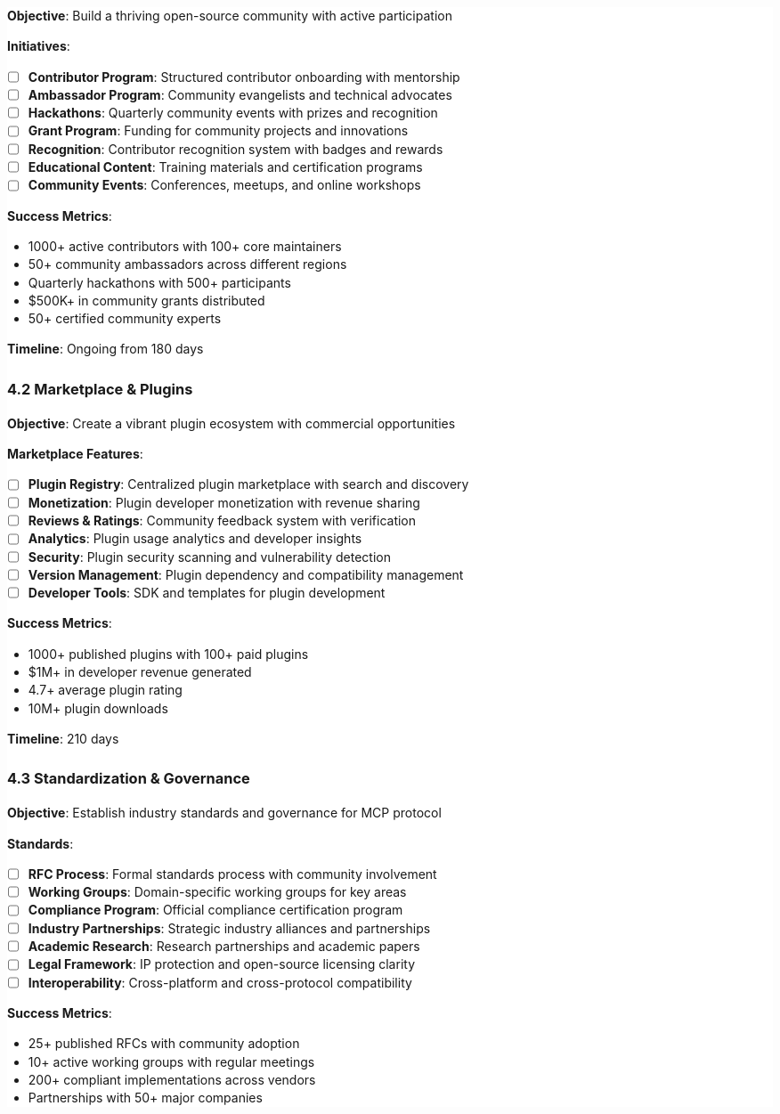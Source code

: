 **Objective**: Build a thriving open-source community with active participation

**Initiatives**:
- [ ] **Contributor Program**: Structured contributor onboarding with mentorship
- [ ] **Ambassador Program**: Community evangelists and technical advocates
- [ ] **Hackathons**: Quarterly community events with prizes and recognition
- [ ] **Grant Program**: Funding for community projects and innovations
- [ ] **Recognition**: Contributor recognition system with badges and rewards
- [ ] **Educational Content**: Training materials and certification programs
- [ ] **Community Events**: Conferences, meetups, and online workshops

**Success Metrics**:
- 1000+ active contributors with 100+ core maintainers
- 50+ community ambassadors across different regions
- Quarterly hackathons with 500+ participants
- $500K+ in community grants distributed
- 50+ certified community experts

**Timeline**: Ongoing from 180 days

### 4.2 Marketplace & Plugins

**Objective**: Create a vibrant plugin ecosystem with commercial opportunities

**Marketplace Features**:
- [ ] **Plugin Registry**: Centralized plugin marketplace with search and discovery
- [ ] **Monetization**: Plugin developer monetization with revenue sharing
- [ ] **Reviews & Ratings**: Community feedback system with verification
- [ ] **Analytics**: Plugin usage analytics and developer insights
- [ ] **Security**: Plugin security scanning and vulnerability detection
- [ ] **Version Management**: Plugin dependency and compatibility management
- [ ] **Developer Tools**: SDK and templates for plugin development

**Success Metrics**:
- 1000+ published plugins with 100+ paid plugins
- $1M+ in developer revenue generated
- 4.7+ average plugin rating
- 10M+ plugin downloads

**Timeline**: 210 days

### 4.3 Standardization & Governance

**Objective**: Establish industry standards and governance for MCP protocol

**Standards**:
- [ ] **RFC Process**: Formal standards process with community involvement
- [ ] **Working Groups**: Domain-specific working groups for key areas
- [ ] **Compliance Program**: Official compliance certification program
- [ ] **Industry Partnerships**: Strategic industry alliances and partnerships
- [ ] **Academic Research**: Research partnerships and academic papers
- [ ] **Legal Framework**: IP protection and open-source licensing clarity
- [ ] **Interoperability**: Cross-platform and cross-protocol compatibility

**Success Metrics**:
- 25+ published RFCs with community adoption
- 10+ active working groups with regular meetings
- 200+ compliant implementations across vendors
- Partnerships with 50+ major companies
